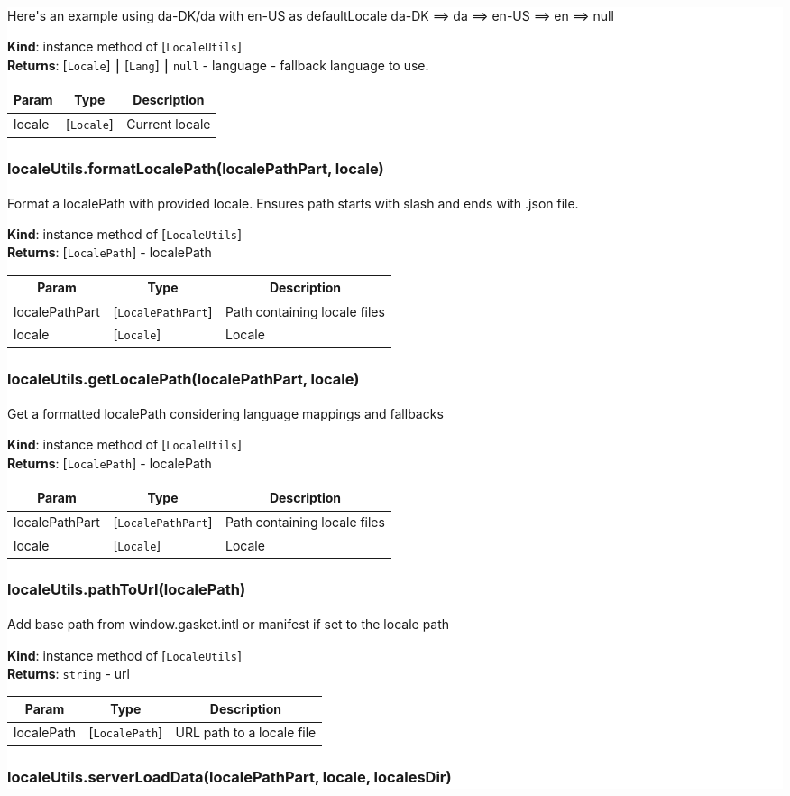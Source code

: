 Here's an example using da-DK/da with en-US as defaultLocale
da-DK ==> da ==> en-US ==> en ==> null

**Kind**: instance method of [`LocaleUtils`]  
**Returns**: [`Locale`] ⎮ [`Lang`] ⎮ `null` - language - fallback language to use.  

| Param | Type | Description |
| --- | --- | --- |
| locale | [`Locale`] | Current locale |


### localeUtils.formatLocalePath(localePathPart, locale)

Format a localePath with provided locale. Ensures path starts with slash
and ends with .json file.

**Kind**: instance method of [`LocaleUtils`]  
**Returns**: [`LocalePath`] - localePath  

| Param | Type | Description |
| --- | --- | --- |
| localePathPart | [`LocalePathPart`] | Path containing locale files |
| locale | [`Locale`] | Locale |


### localeUtils.getLocalePath(localePathPart, locale)

Get a formatted localePath considering language mappings and fallbacks

**Kind**: instance method of [`LocaleUtils`]  
**Returns**: [`LocalePath`] - localePath  

| Param | Type | Description |
| --- | --- | --- |
| localePathPart | [`LocalePathPart`] | Path containing locale files |
| locale | [`Locale`] | Locale |


### localeUtils.pathToUrl(localePath)

Add base path from window.gasket.intl or manifest if set to the locale path

**Kind**: instance method of [`LocaleUtils`]  
**Returns**: `string` - url  

| Param | Type | Description |
| --- | --- | --- |
| localePath | [`LocalePath`] | URL path to a locale file |


### localeUtils.serverLoadData(localePathPart, locale, localesDir)
